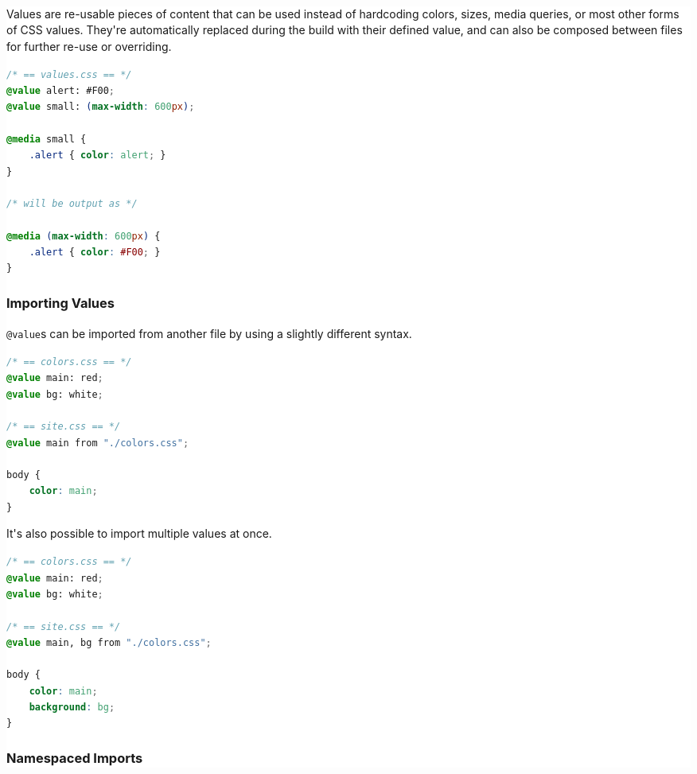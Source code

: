 Values are re-usable pieces of content that can be used instead of hardcoding colors, sizes, media queries, or most other forms of CSS values. They're automatically replaced during the build with their defined value, and can also be composed between files for further re-use or overriding.

```css
/* == values.css == */
@value alert: #F00;
@value small: (max-width: 600px);

@media small {
    .alert { color: alert; }
}

/* will be output as */

@media (max-width: 600px) {
    .alert { color: #F00; }
}
```

### Importing Values

`@value`s can be imported from another file by using a slightly different syntax.

```css
/* == colors.css == */
@value main: red;
@value bg: white;

/* == site.css == */
@value main from "./colors.css";

body {
    color: main;
}
```

It's also possible to import multiple values at once.

```css
/* == colors.css == */
@value main: red;
@value bg: white;

/* == site.css == */
@value main, bg from "./colors.css";

body {
    color: main;
    background: bg;
}
```

### Namespaced Imports
